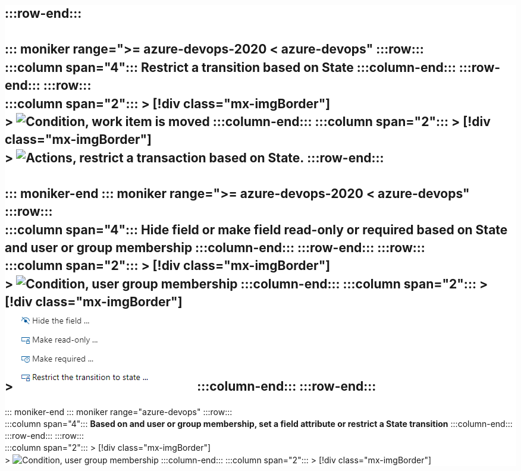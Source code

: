 :::row-end:::
---  
::: moniker range=">= azure-devops-2020 < azure-devops"
:::row:::  
   :::column span="4":::
      **Restrict a transition based on State**
   :::column-end:::
:::row-end:::
:::row:::  
   :::column span="2":::
      > [!div class="mx-imgBorder"]  
      > ![Condition, work item is moved](media/customize-workflow/condition-work-item-moved.png)
   :::column-end:::
   :::column span="2":::
      > [!div class="mx-imgBorder"]  
      > ![Actions, restrict a transaction based on State.](media/customize-workflow/actions-restrict-transition-to-state.png)
:::row-end:::
---  
::: moniker-end
::: moniker range=">= azure-devops-2020 < azure-devops"
:::row:::  
   :::column span="4":::
      **Hide field or make field read-only or required based on State and user or group membership**
   :::column-end:::
:::row-end:::
:::row:::  
   :::column span="2":::
      > [!div class="mx-imgBorder"]  
      > ![Condition, user group membership](media/customize-workflow/conditions-user-group-membership.png)
   :::column-end:::
   :::column span="2":::
      > [!div class="mx-imgBorder"]  
      > ![Actions, restrict a transaction based on State and membership.](media/customize-workflow/actions-user-group-membership-2020.png)
   :::column-end:::
:::row-end:::
--- 
::: moniker-end
::: moniker range="azure-devops"
:::row:::  
   :::column span="4":::
      **Based on and user or group membership, set a field attribute or restrict a State transition**
   :::column-end:::
:::row-end:::
:::row:::  
   :::column span="2":::
      > [!div class="mx-imgBorder"]  
      > ![Condition, user group membership](media/customize-workflow/conditions-user-group-membership.png)
   :::column-end:::
   :::column span="2":::
      > [!div class="mx-imgBorder"]  